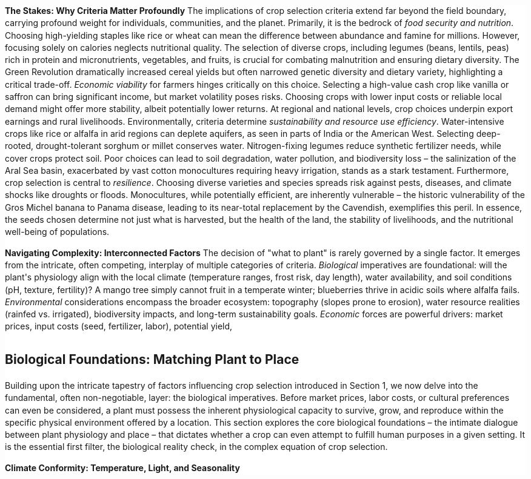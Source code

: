 **The Stakes: Why Criteria Matter Profoundly**
The implications of crop selection criteria extend far beyond the field boundary, carrying profound weight for individuals, communities, and the planet. Primarily, it is the bedrock of *food security and nutrition*. Choosing high-yielding staples like rice or wheat can mean the difference between abundance and famine for millions. However, focusing solely on calories neglects nutritional quality. The selection of diverse crops, including legumes (beans, lentils, peas) rich in protein and micronutrients, vegetables, and fruits, is crucial for combating malnutrition and ensuring dietary diversity. The Green Revolution dramatically increased cereal yields but often narrowed genetic diversity and dietary variety, highlighting a critical trade-off. *Economic viability* for farmers hinges critically on this choice. Selecting a high-value cash crop like vanilla or saffron can bring significant income, but market volatility poses risks. Choosing crops with lower input costs or reliable local demand might offer more stability, albeit potentially lower returns. At regional and national levels, crop choices underpin export earnings and rural livelihoods. Environmentally, criteria determine *sustainability and resource use efficiency*. Water-intensive crops like rice or alfalfa in arid regions can deplete aquifers, as seen in parts of India or the American West. Selecting deep-rooted, drought-tolerant sorghum or millet conserves water. Nitrogen-fixing legumes reduce synthetic fertilizer needs, while cover crops protect soil. Poor choices can lead to soil degradation, water pollution, and biodiversity loss – the salinization of the Aral Sea basin, exacerbated by vast cotton monocultures requiring heavy irrigation, stands as a stark testament. Furthermore, crop selection is central to *resilience*. Choosing diverse varieties and species spreads risk against pests, diseases, and climate shocks like droughts or floods. Monocultures, while potentially efficient, are inherently vulnerable – the historic vulnerability of the Gros Michel banana to Panama disease, leading to its near-total replacement by the Cavendish, exemplifies this peril. In essence, the seeds chosen determine not just what is harvested, but the health of the land, the stability of livelihoods, and the nutritional well-being of populations.

**Navigating Complexity: Interconnected Factors**
The decision of "what to plant" is rarely governed by a single factor. It emerges from the intricate, often competing, interplay of multiple categories of criteria. *Biological* imperatives are foundational: will the plant's physiology align with the local climate (temperature ranges, frost risk, day length), water availability, and soil conditions (pH, texture, fertility)? A mango tree simply cannot fruit in a temperate winter; blueberries thrive in acidic soils where alfalfa fails. *Environmental* considerations encompass the broader ecosystem: topography (slopes prone to erosion), water resource realities (rainfed vs. irrigated), biodiversity impacts, and long-term sustainability goals. *Economic* forces are powerful drivers: market prices, input costs (seed, fertilizer, labor), potential yield,

## Biological Foundations: Matching Plant to Place

Building upon the intricate tapestry of factors influencing crop selection introduced in Section 1, we now delve into the fundamental, often non-negotiable, layer: the biological imperatives. Before market prices, labor costs, or cultural preferences can even be considered, a plant must possess the inherent physiological capacity to survive, grow, and reproduce within the specific physical environment offered by a location. This section explores the core biological foundations – the intimate dialogue between plant physiology and place – that dictates whether a crop can even attempt to fulfill human purposes in a given setting. It is the essential first filter, the biological reality check, in the complex equation of crop selection.

**Climate Conformity: Temperature, Light, and Seasonality**